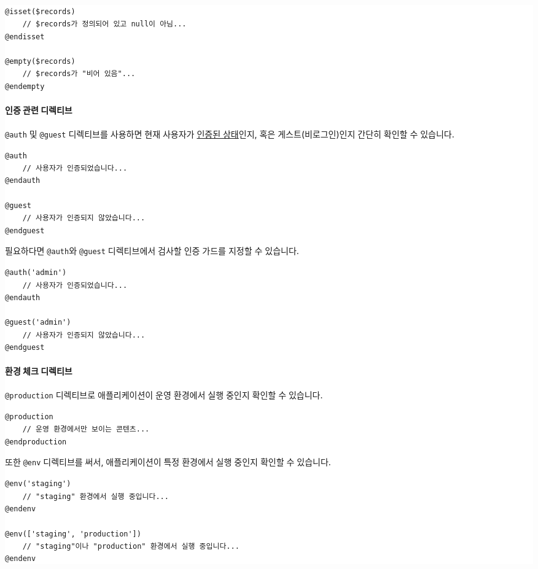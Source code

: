 ```
@isset($records)
    // $records가 정의되어 있고 null이 아님...
@endisset

@empty($records)
    // $records가 "비어 있음"...
@endempty
```

<a name="authentication-directives"></a>
#### 인증 관련 디렉티브

`@auth` 및 `@guest` 디렉티브를 사용하면 현재 사용자가 [인증된 상태](/docs/8.x/authentication)인지, 혹은 게스트(비로그인)인지 간단히 확인할 수 있습니다.

```
@auth
    // 사용자가 인증되었습니다...
@endauth

@guest
    // 사용자가 인증되지 않았습니다...
@endguest
```

필요하다면 `@auth`와 `@guest` 디렉티브에서 검사할 인증 가드를 지정할 수 있습니다.

```
@auth('admin')
    // 사용자가 인증되었습니다...
@endauth

@guest('admin')
    // 사용자가 인증되지 않았습니다...
@endguest
```

<a name="environment-directives"></a>
#### 환경 체크 디렉티브

`@production` 디렉티브로 애플리케이션이 운영 환경에서 실행 중인지 확인할 수 있습니다.

```
@production
    // 운영 환경에서만 보이는 콘텐츠...
@endproduction
```

또한 `@env` 디렉티브를 써서, 애플리케이션이 특정 환경에서 실행 중인지 확인할 수 있습니다.

```
@env('staging')
    // "staging" 환경에서 실행 중입니다...
@endenv

@env(['staging', 'production'])
    // "staging"이나 "production" 환경에서 실행 중입니다...
@endenv
```
